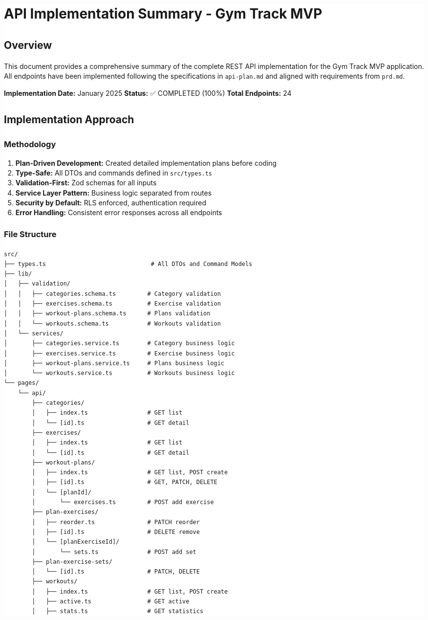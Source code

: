 # API Implementation Summary - Gym Track MVP

## Overview

This document provides a comprehensive summary of the complete REST API implementation for the Gym Track MVP application. All endpoints have been implemented following the specifications in `api-plan.md` and aligned with requirements from `prd.md`.

**Implementation Date:** January 2025
**Status:** ✅ COMPLETED (100%)
**Total Endpoints:** 24

## Implementation Approach

### Methodology
1. **Plan-Driven Development:** Created detailed implementation plans before coding
2. **Type-Safe:** All DTOs and commands defined in `src/types.ts`
3. **Validation-First:** Zod schemas for all inputs
4. **Service Layer Pattern:** Business logic separated from routes
5. **Security by Default:** RLS enforced, authentication required
6. **Error Handling:** Consistent error responses across all endpoints

### File Structure

```
src/
├── types.ts                              # All DTOs and Command Models
├── lib/
│   ├── validation/
│   │   ├── categories.schema.ts         # Category validation
│   │   ├── exercises.schema.ts          # Exercise validation
│   │   ├── workout-plans.schema.ts      # Plans validation
│   │   └── workouts.schema.ts           # Workouts validation
│   └── services/
│       ├── categories.service.ts        # Category business logic
│       ├── exercises.service.ts         # Exercise business logic
│       ├── workout-plans.service.ts     # Plans business logic
│       └── workouts.service.ts          # Workouts business logic
└── pages/
    └── api/
        ├── categories/
        │   ├── index.ts                 # GET list
        │   └── [id].ts                  # GET detail
        ├── exercises/
        │   ├── index.ts                 # GET list
        │   └── [id].ts                  # GET detail
        ├── workout-plans/
        │   ├── index.ts                 # GET list, POST create
        │   ├── [id].ts                  # GET, PATCH, DELETE
        │   └── [planId]/
        │       └── exercises.ts         # POST add exercise
        ├── plan-exercises/
        │   ├── reorder.ts               # PATCH reorder
        │   ├── [id].ts                  # DELETE remove
        │   └── [planExerciseId]/
        │       └── sets.ts              # POST add set
        ├── plan-exercise-sets/
        │   └── [id].ts                  # PATCH, DELETE
        ├── workouts/
        │   ├── index.ts                 # GET list, POST create
        │   ├── active.ts                # GET active
        │   ├── stats.ts                 # GET statistics
```